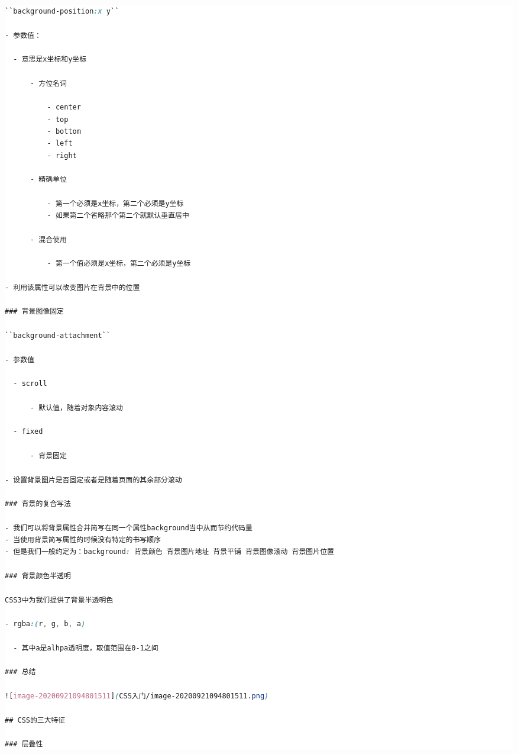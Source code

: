   ````css
``background-position:x y``

- 参数值：

	- 意思是x坐标和y坐标

		- 方位名词

			- center
			- top
			- bottom
			- left
			- right

		- 精确单位

			- 第一个必须是x坐标，第二个必须是y坐标
			- 如果第二个省略那个第二个就默认垂直居中

		- 混合使用

			- 第一个值必须是x坐标，第二个必须是y坐标

- 利用该属性可以改变图片在背景中的位置

### 背景图像固定

``background-attachment``

- 参数值

	- scroll

		- 默认值，随着对象内容滚动

	- fixed

		- 背景固定

- 设置背景图片是否固定或者是随着页面的其余部分滚动

### 背景的复合写法

- 我们可以将背景属性合并简写在同一个属性background当中从而节约代码量
- 当使用背景简写属性的时候没有特定的书写顺序
- 但是我们一般约定为：background: 背景颜色 背景图片地址 背景平铺 背景图像滚动 背景图片位置

### 背景颜色半透明

CSS3中为我们提供了背景半透明色

- rgba:(r, g, b, a)

	- 其中a是alhpa透明度，取值范围在0-1之间

### 总结

![image-20200921094801511](CSS入门/image-20200921094801511.png)

## CSS的三大特征

### 层叠性

  ````